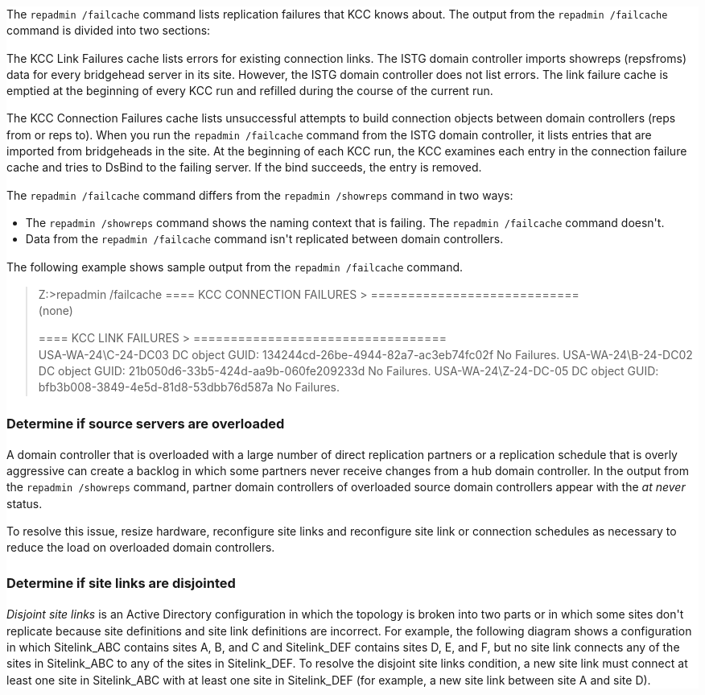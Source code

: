 The `repadmin /failcache` command lists replication failures that KCC knows about. The output from the `repadmin /failcache` command is divided into two sections:

The KCC Link Failures cache lists errors for existing connection links. The ISTG domain controller imports showreps (repsfroms) data for every bridgehead server in its site. However, the ISTG domain controller does not list errors. The link failure cache is emptied at the beginning of every KCC run and refilled during the course of the current run.

The KCC Connection Failures cache lists unsuccessful attempts to build connection objects between domain controllers (reps from or reps to). When you run the `repadmin /failcache` command from the ISTG domain controller, it lists entries that are imported from bridgeheads in the site. At the beginning of each KCC run, the KCC examines each entry in the connection failure cache and tries to DsBind to the failing server. If the bind succeeds, the entry is removed.

The `repadmin /failcache` command differs from the `repadmin /showreps` command in two ways:

- The `repadmin /showreps` command shows the naming context that is failing. The `repadmin /failcache` command doesn't.
- Data from the `repadmin /failcache` command isn't replicated between domain controllers.

The following example shows sample output from the `repadmin /failcache` command.

> Z:\>repadmin /failcache
> ==== KCC CONNECTION FAILURES > ============================  
> (none)  
>
> ==== KCC LINK FAILURES > ==================================  
> USA-WA-24\C-24-DC03
        DC object GUID: 134244cd-26be-4944-82a7-ac3eb74fc02f
        No Failures.
    USA-WA-24\B-24-DC02
        DC object GUID: 21b050d6-33b5-424d-aa9b-060fe209233d
        No Failures.
    USA-WA-24\Z-24-DC-05
        DC object GUID: bfb3b008-3849-4e5d-81d8-53dbb76d587a
        No Failures.

### Determine if source servers are overloaded

A domain controller that is overloaded with a large number of direct replication partners or a replication schedule that is overly aggressive can create a backlog in which some partners never receive changes from a hub domain controller. In the output from the `repadmin /showreps` command, partner domain controllers of overloaded source domain controllers appear with the *at never* status.

To resolve this issue, resize hardware, reconfigure site links and reconfigure site link or connection schedules as necessary to reduce the load on overloaded domain controllers.

### Determine if site links are disjointed

*Disjoint site links* is an Active Directory configuration in which the topology is broken into two parts or in which some sites don't replicate because site definitions and site link definitions are incorrect. For example, the following diagram shows a configuration in which Sitelink_ABC contains sites A, B, and C and Sitelink_DEF contains sites D, E, and F, but no site link connects any of the sites in Sitelink_ABC to any of the sites in Sitelink_DEF. To resolve the disjoint site links condition, a new site link must connect at least one site in Sitelink_ABC with at least one site in Sitelink_DEF (for example, a new site link between site A and site D).
